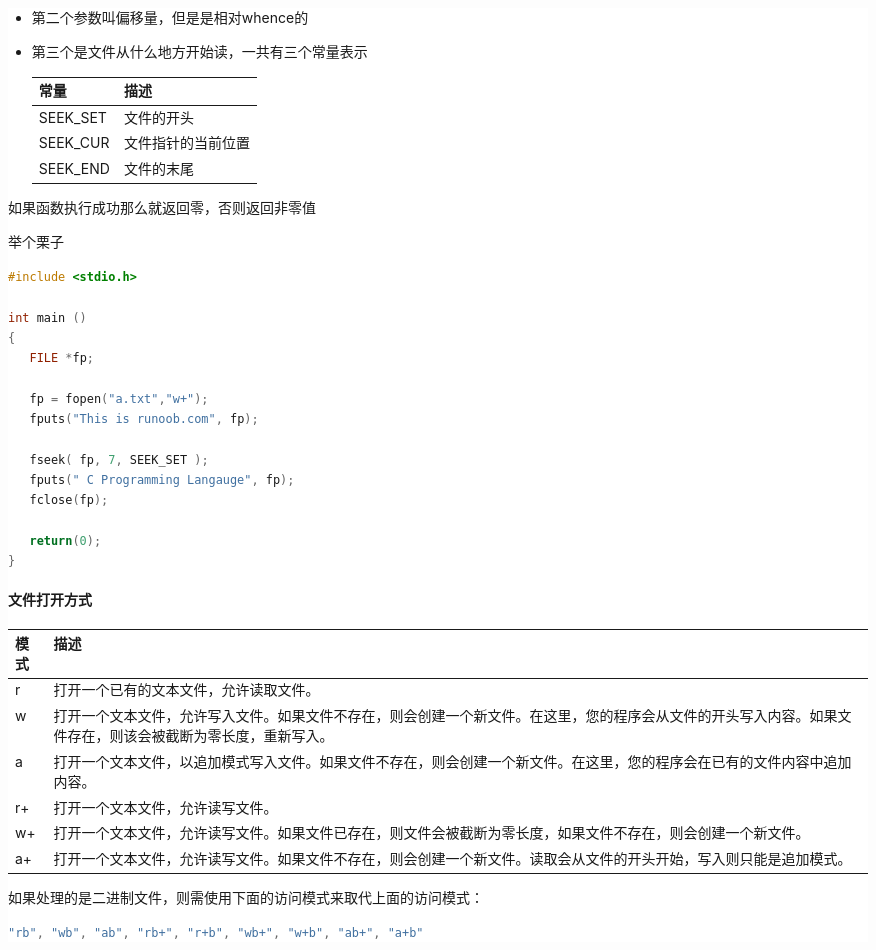 - 第二个参数叫偏移量，但是是相对whence的

- 第三个是文件从什么地方开始读，一共有三个常量表示

  | 常量     | 描述               |
  | :------- | :----------------- |
  | SEEK_SET | 文件的开头         |
  | SEEK_CUR | 文件指针的当前位置 |
  | SEEK_END | 文件的末尾         |

如果函数执行成功那么就返回零，否则返回非零值

举个栗子

```c
#include <stdio.h>

int main ()
{
   FILE *fp;

   fp = fopen("a.txt","w+");
   fputs("This is runoob.com", fp);
  
   fseek( fp, 7, SEEK_SET );
   fputs(" C Programming Langauge", fp);
   fclose(fp);
   
   return(0);
}
```

#### 文件打开方式

| 模式 | 描述                                                         |
| :--- | :----------------------------------------------------------- |
| r    | 打开一个已有的文本文件，允许读取文件。                       |
| w    | 打开一个文本文件，允许写入文件。如果文件不存在，则会创建一个新文件。在这里，您的程序会从文件的开头写入内容。如果文件存在，则该会被截断为零长度，重新写入。 |
| a    | 打开一个文本文件，以追加模式写入文件。如果文件不存在，则会创建一个新文件。在这里，您的程序会在已有的文件内容中追加内容。 |
| r+   | 打开一个文本文件，允许读写文件。                             |
| w+   | 打开一个文本文件，允许读写文件。如果文件已存在，则文件会被截断为零长度，如果文件不存在，则会创建一个新文件。 |
| a+   | 打开一个文本文件，允许读写文件。如果文件不存在，则会创建一个新文件。读取会从文件的开头开始，写入则只能是追加模式。 |

如果处理的是二进制文件，则需使用下面的访问模式来取代上面的访问模式：

```c
"rb", "wb", "ab", "rb+", "r+b", "wb+", "w+b", "ab+", "a+b"
```

